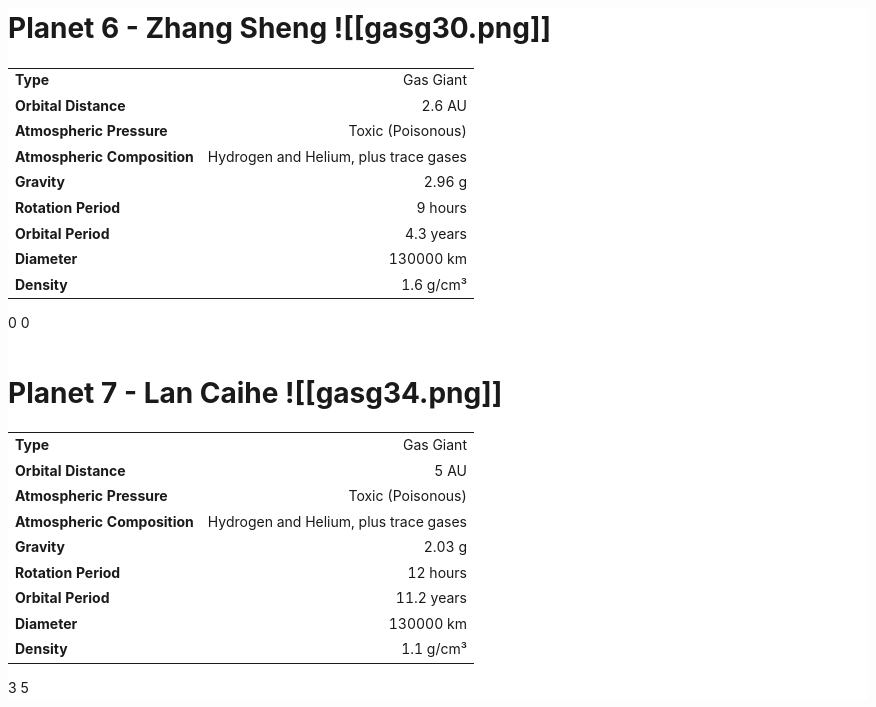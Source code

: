 

# Planet 6 - Zhang Sheng ![[gasg30.png]]
|                             |                           |
| --------------------------- | -------------------------:|
| **Type**                    |             Gas Giant |
| **Orbital Distance**        |   2.6 AU |
| **Atmospheric Pressure**    |       Toxic (Poisonous) |
| **Atmospheric Composition** |      Hydrogen and Helium, plus trace gases |
| **Gravity**                 |        2.96 g |
| **Rotation Period**         |  9 hours |
| **Orbital Period** | 4.3 years |
| **Diameter**                |      130000 km | 
| **Density**                 |    1.6 g/cm³ |



0
0



# Planet 7 - Lan Caihe ![[gasg34.png]]
|                             |                           |
| --------------------------- | -------------------------:|
| **Type**                    |             Gas Giant |
| **Orbital Distance**        |   5 AU |
| **Atmospheric Pressure**    |       Toxic (Poisonous) |
| **Atmospheric Composition** |      Hydrogen and Helium, plus trace gases |
| **Gravity**                 |        2.03 g |
| **Rotation Period**         |  12 hours |
| **Orbital Period** | 11.2 years |
| **Diameter**                |      130000 km | 
| **Density**                 |    1.1 g/cm³ |



3
5

